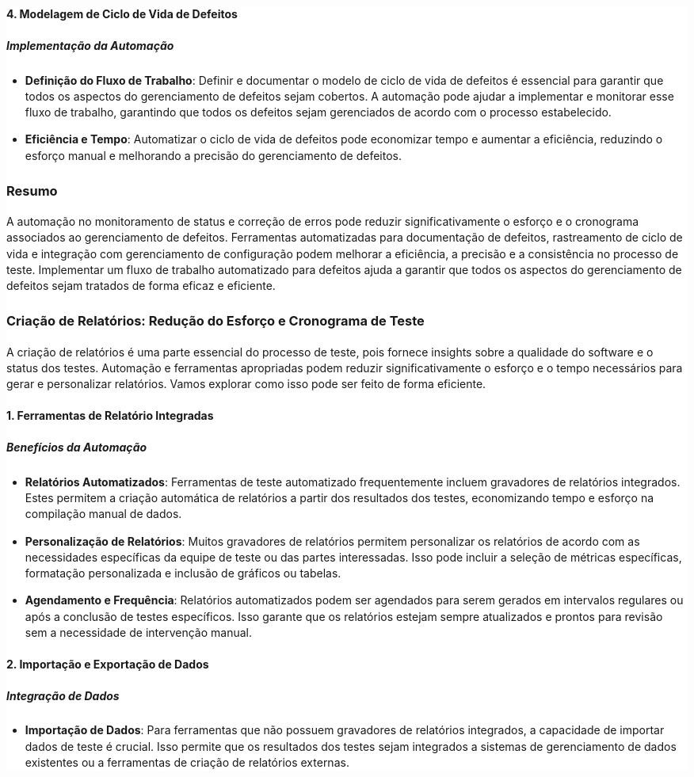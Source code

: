 #### **4. Modelagem de Ciclo de Vida de Defeitos**

##### **Implementação da Automação**

- **Definição do Fluxo de Trabalho**: Definir e documentar o modelo de ciclo de vida de defeitos é essencial para garantir que todos os aspectos do gerenciamento de defeitos sejam cobertos. A automação pode ajudar a implementar e monitorar esse fluxo de trabalho, garantindo que todos os defeitos sejam gerenciados de acordo com o processo estabelecido.

- **Eficiência e Tempo**: Automatizar o ciclo de vida de defeitos pode economizar tempo e aumentar a eficiência, reduzindo o esforço manual e melhorando a precisão do gerenciamento de defeitos.

### **Resumo**

A automação no monitoramento de status e correção de erros pode reduzir significativamente o esforço e o cronograma associados ao gerenciamento de defeitos. Ferramentas automatizadas para documentação de defeitos, rastreamento de ciclo de vida e integração com gerenciamento de configuração podem melhorar a eficiência, a precisão e a consistência no processo de teste. Implementar um fluxo de trabalho automatizado para defeitos ajuda a garantir que todos os aspectos do gerenciamento de defeitos sejam tratados de forma eficaz e eficiente.

### **Criação de Relatórios: Redução do Esforço e Cronograma de Teste**

A criação de relatórios é uma parte essencial do processo de teste, pois fornece insights sobre a qualidade do software e o status dos testes. Automação e ferramentas apropriadas podem reduzir significativamente o esforço e o tempo necessários para gerar e personalizar relatórios. Vamos explorar como isso pode ser feito de forma eficiente.

#### **1. Ferramentas de Relatório Integradas**

##### **Benefícios da Automação**

- **Relatórios Automatizados**: Ferramentas de teste automatizado frequentemente incluem gravadores de relatórios integrados. Estes permitem a criação automática de relatórios a partir dos resultados dos testes, economizando tempo e esforço na compilação manual de dados.

- **Personalização de Relatórios**: Muitos gravadores de relatórios permitem personalizar os relatórios de acordo com as necessidades específicas da equipe de teste ou das partes interessadas. Isso pode incluir a seleção de métricas específicas, formatação personalizada e inclusão de gráficos ou tabelas.

- **Agendamento e Frequência**: Relatórios automatizados podem ser agendados para serem gerados em intervalos regulares ou após a conclusão de testes específicos. Isso garante que os relatórios estejam sempre atualizados e prontos para revisão sem a necessidade de intervenção manual.

#### **2. Importação e Exportação de Dados**

##### **Integração de Dados**

- **Importação de Dados**: Para ferramentas que não possuem gravadores de relatórios integrados, a capacidade de importar dados de teste é crucial. Isso permite que os resultados dos testes sejam integrados a sistemas de gerenciamento de dados existentes ou a ferramentas de criação de relatórios externas.
